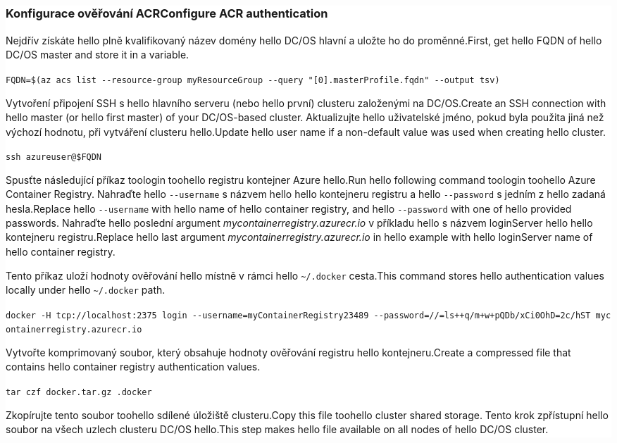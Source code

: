 ### <a name="configure-acr-authentication"></a><span data-ttu-id="1775c-134">Konfigurace ověřování ACR</span><span class="sxs-lookup"><span data-stu-id="1775c-134">Configure ACR authentication</span></span>

<span data-ttu-id="1775c-135">Nejdřív získáte hello plně kvalifikovaný název domény hello DC/OS hlavní a uložte ho do proměnné.</span><span class="sxs-lookup"><span data-stu-id="1775c-135">First, get hello FQDN of hello DC/OS master and store it in a variable.</span></span>

```azurecli-interactive
FQDN=$(az acs list --resource-group myResourceGroup --query "[0].masterProfile.fqdn" --output tsv)
```

<span data-ttu-id="1775c-136">Vytvoření připojení SSH s hello hlavního serveru (nebo hello první) clusteru založenými na DC/OS.</span><span class="sxs-lookup"><span data-stu-id="1775c-136">Create an SSH connection with hello master (or hello first master) of your DC/OS-based cluster.</span></span> <span data-ttu-id="1775c-137">Aktualizujte hello uživatelské jméno, pokud byla použita jiná než výchozí hodnotu, při vytváření clusteru hello.</span><span class="sxs-lookup"><span data-stu-id="1775c-137">Update hello user name if a non-default value was used when creating hello cluster.</span></span>

```azurecli-interactive
ssh azureuser@$FQDN
```

<span data-ttu-id="1775c-138">Spusťte následující příkaz toologin toohello registru kontejner Azure hello.</span><span class="sxs-lookup"><span data-stu-id="1775c-138">Run hello following command toologin toohello Azure Container Registry.</span></span> <span data-ttu-id="1775c-139">Nahraďte hello `--username` s názvem hello hello kontejneru registru a hello `--password` s jedním z hello zadaná hesla.</span><span class="sxs-lookup"><span data-stu-id="1775c-139">Replace hello `--username` with hello name of hello container registry, and hello `--password` with one of hello provided passwords.</span></span> <span data-ttu-id="1775c-140">Nahraďte hello poslední argument *mycontainerregistry.azurecr.io* v příkladu hello s názvem loginServer hello hello kontejneru registru.</span><span class="sxs-lookup"><span data-stu-id="1775c-140">Replace hello last argument *mycontainerregistry.azurecr.io* in hello example with hello loginServer name of hello container registry.</span></span> 

<span data-ttu-id="1775c-141">Tento příkaz uloží hodnoty ověřování hello místně v rámci hello `~/.docker` cesta.</span><span class="sxs-lookup"><span data-stu-id="1775c-141">This command stores hello authentication values locally under hello `~/.docker` path.</span></span>

```azurecli-interactive
docker -H tcp://localhost:2375 login --username=myContainerRegistry23489 --password=//=ls++q/m+w+pQDb/xCi0OhD=2c/hST mycontainerregistry.azurecr.io
```

<span data-ttu-id="1775c-142">Vytvořte komprimovaný soubor, který obsahuje hodnoty ověřování registru hello kontejneru.</span><span class="sxs-lookup"><span data-stu-id="1775c-142">Create a compressed file that contains hello container registry authentication values.</span></span>

```azurecli-interactive
tar czf docker.tar.gz .docker
```

<span data-ttu-id="1775c-143">Zkopírujte tento soubor toohello sdílené úložiště clusteru.</span><span class="sxs-lookup"><span data-stu-id="1775c-143">Copy this file toohello cluster shared storage.</span></span> <span data-ttu-id="1775c-144">Tento krok zpřístupní hello soubor na všech uzlech clusteru DC/OS hello.</span><span class="sxs-lookup"><span data-stu-id="1775c-144">This step makes hello file available on all nodes of hello DC/OS cluster.</span></span>
